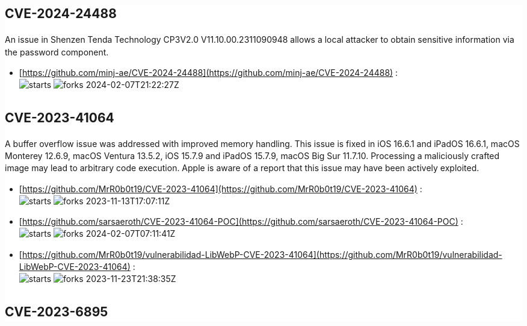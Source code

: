 ## CVE-2024-24488
 An issue in Shenzen Tenda Technology CP3V2.0 V11.10.00.2311090948 allows a local attacker to obtain sensitive information via the password component.

- [https://github.com/minj-ae/CVE-2024-24488](https://github.com/minj-ae/CVE-2024-24488) :  
![starts](https://img.shields.io/github/stars/minj-ae/CVE-2024-24488.svg) 
![forks](https://img.shields.io/github/forks/minj-ae/CVE-2024-24488.svg) 
2024-02-07T21:22:27Z

## CVE-2023-41064
 A buffer overflow issue was addressed with improved memory handling. This issue is fixed in iOS 16.6.1 and iPadOS 16.6.1, macOS Monterey 12.6.9, macOS Ventura 13.5.2, iOS 15.7.9 and iPadOS 15.7.9, macOS Big Sur 11.7.10. Processing a maliciously crafted image may lead to arbitrary code execution. Apple is aware of a report that this issue may have been actively exploited.

- [https://github.com/MrR0b0t19/CVE-2023-41064](https://github.com/MrR0b0t19/CVE-2023-41064) :  
![starts](https://img.shields.io/github/stars/MrR0b0t19/CVE-2023-41064.svg) 
![forks](https://img.shields.io/github/forks/MrR0b0t19/CVE-2023-41064.svg) 
2023-11-13T17:07:11Z

- [https://github.com/sarsaeroth/CVE-2023-41064-POC](https://github.com/sarsaeroth/CVE-2023-41064-POC) :  
![starts](https://img.shields.io/github/stars/sarsaeroth/CVE-2023-41064-POC.svg) 
![forks](https://img.shields.io/github/forks/sarsaeroth/CVE-2023-41064-POC.svg) 
2024-02-07T07:11:41Z

- [https://github.com/MrR0b0t19/vulnerabilidad-LibWebP-CVE-2023-41064](https://github.com/MrR0b0t19/vulnerabilidad-LibWebP-CVE-2023-41064) :  
![starts](https://img.shields.io/github/stars/MrR0b0t19/vulnerabilidad-LibWebP-CVE-2023-41064.svg) 
![forks](https://img.shields.io/github/forks/MrR0b0t19/vulnerabilidad-LibWebP-CVE-2023-41064.svg) 
2023-11-23T21:38:35Z

## CVE-2023-6895
